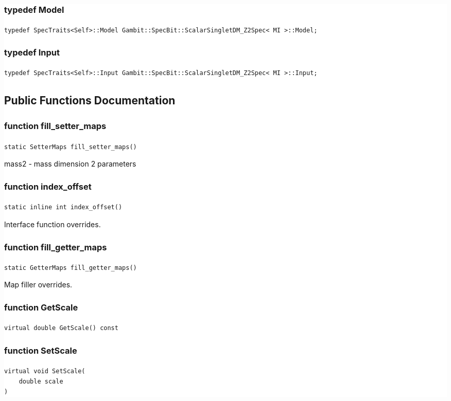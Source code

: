 
### typedef Model

```
typedef SpecTraits<Self>::Model Gambit::SpecBit::ScalarSingletDM_Z2Spec< MI >::Model;
```


### typedef Input

```
typedef SpecTraits<Self>::Input Gambit::SpecBit::ScalarSingletDM_Z2Spec< MI >::Input;
```


## Public Functions Documentation

### function fill_setter_maps

```
static SetterMaps fill_setter_maps()
```


mass2 - mass dimension 2 parameters


### function index_offset

```
static inline int index_offset()
```

Interface function overrides. 

### function fill_getter_maps

```
static GetterMaps fill_getter_maps()
```

Map filler overrides. 

### function GetScale

```
virtual double GetScale() const
```


### function SetScale

```
virtual void SetScale(
    double scale
)
```

